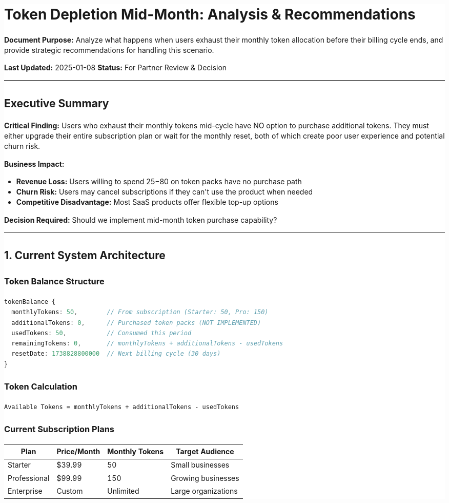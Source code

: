 # Token Depletion Mid-Month: Analysis & Recommendations

**Document Purpose:** Analyze what happens when users exhaust their monthly token allocation before their billing cycle ends, and provide strategic recommendations for handling this scenario.

**Last Updated:** 2025-01-08
**Status:** For Partner Review & Decision

---

## Executive Summary

**Critical Finding:** Users who exhaust their monthly tokens mid-cycle have NO option to purchase additional tokens. They must either upgrade their entire subscription plan or wait for the monthly reset, both of which create poor user experience and potential churn risk.

**Business Impact:**
- **Revenue Loss:** Users willing to spend $25-$80 on token packs have no purchase path
- **Churn Risk:** Users may cancel subscriptions if they can't use the product when needed
- **Competitive Disadvantage:** Most SaaS products offer flexible top-up options

**Decision Required:** Should we implement mid-month token purchase capability?

---

## 1. Current System Architecture

### Token Balance Structure

```typescript
tokenBalance {
  monthlyTokens: 50,        // From subscription (Starter: 50, Pro: 150)
  additionalTokens: 0,      // Purchased token packs (NOT IMPLEMENTED)
  usedTokens: 50,           // Consumed this period
  remainingTokens: 0,       // monthlyTokens + additionalTokens - usedTokens
  resetDate: 1738828800000  // Next billing cycle (30 days)
}
```

### Token Calculation
```
Available Tokens = monthlyTokens + additionalTokens - usedTokens
```

### Current Subscription Plans
| Plan | Price/Month | Monthly Tokens | Target Audience |
|------|-------------|----------------|-----------------|
| Starter | $39.99 | 50 | Small businesses |
| Professional | $99.99 | 150 | Growing businesses |
| Enterprise | Custom | Unlimited | Large organizations |
